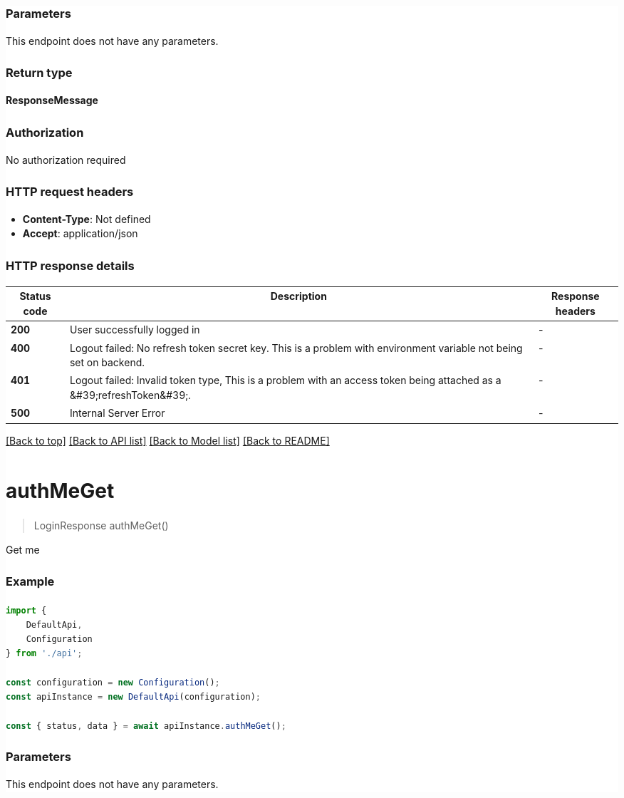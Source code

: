 ### Parameters
This endpoint does not have any parameters.


### Return type

**ResponseMessage**

### Authorization

No authorization required

### HTTP request headers

 - **Content-Type**: Not defined
 - **Accept**: application/json


### HTTP response details
| Status code | Description | Response headers |
|-------------|-------------|------------------|
|**200** | User successfully logged in |  -  |
|**400** | Logout failed: No refresh token secret key. This is a problem with environment variable not being set on backend. |  -  |
|**401** | Logout failed: Invalid token type, This is a problem with an access token being attached as a \&#39;refreshToken\&#39;. |  -  |
|**500** | Internal Server Error |  -  |

[[Back to top]](#) [[Back to API list]](../README.md#documentation-for-api-endpoints) [[Back to Model list]](../README.md#documentation-for-models) [[Back to README]](../README.md)

# **authMeGet**
> LoginResponse authMeGet()

Get me

### Example

```typescript
import {
    DefaultApi,
    Configuration
} from './api';

const configuration = new Configuration();
const apiInstance = new DefaultApi(configuration);

const { status, data } = await apiInstance.authMeGet();
```

### Parameters
This endpoint does not have any parameters.
